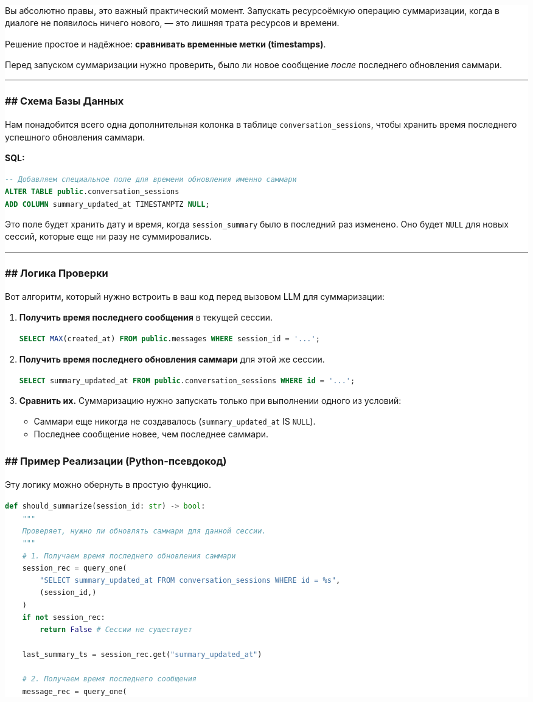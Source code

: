 
Вы абсолютно правы, это важный практический момент. Запускать ресурсоёмкую операцию суммаризации, когда в диалоге не появилось ничего нового, — это лишняя трата ресурсов и времени.

Решение простое и надёжное: **сравнивать временные метки (timestamps)**.

Перед запуском суммаризации нужно проверить, было ли новое сообщение *после* последнего обновления саммари.

-----

### \#\# Схема Базы Данных

Нам понадобится всего одна дополнительная колонка в таблице `conversation_sessions`, чтобы хранить время последнего успешного обновления саммари.

**SQL:**

```sql
-- Добавляем специальное поле для времени обновления именно саммари
ALTER TABLE public.conversation_sessions
ADD COLUMN summary_updated_at TIMESTAMPTZ NULL;
```

Это поле будет хранить дату и время, когда `session_summary` было в последний раз изменено. Оно будет `NULL` для новых сессий, которые еще ни разу не суммировались.

-----

### \#\# Логика Проверки

Вот алгоритм, который нужно встроить в ваш код перед вызовом LLM для суммаризации:

1.  **Получить время последнего сообщения** в текущей сессии.

    ```sql
    SELECT MAX(created_at) FROM public.messages WHERE session_id = '...';
    ```

2.  **Получить время последнего обновления саммари** для этой же сессии.

    ```sql
    SELECT summary_updated_at FROM public.conversation_sessions WHERE id = '...';
    ```

3.  **Сравнить их.** Суммаризацию нужно запускать только при выполнении одного из условий:

      * Саммари еще никогда не создавалось (`summary_updated_at` IS `NULL`).
      * Последнее сообщение новее, чем последнее саммари.

### \#\# Пример Реализации (Python-псевдокод)

Эту логику можно обернуть в простую функцию.

```python
def should_summarize(session_id: str) -> bool:
    """
    Проверяет, нужно ли обновлять саммари для данной сессии.
    """
    # 1. Получаем время последнего обновления саммари
    session_rec = query_one(
        "SELECT summary_updated_at FROM conversation_sessions WHERE id = %s",
        (session_id,)
    )
    if not session_rec:
        return False # Сессии не существует

    last_summary_ts = session_rec.get("summary_updated_at")

    # 2. Получаем время последнего сообщения
    message_rec = query_one(
```